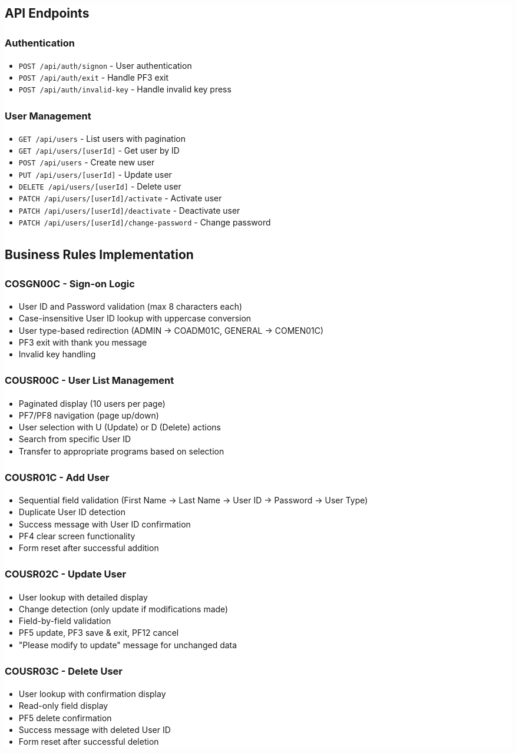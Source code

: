 ## API Endpoints

### Authentication
- `POST /api/auth/signon` - User authentication
- `POST /api/auth/exit` - Handle PF3 exit
- `POST /api/auth/invalid-key` - Handle invalid key press

### User Management
- `GET /api/users` - List users with pagination
- `GET /api/users/[userId]` - Get user by ID
- `POST /api/users` - Create new user
- `PUT /api/users/[userId]` - Update user
- `DELETE /api/users/[userId]` - Delete user
- `PATCH /api/users/[userId]/activate` - Activate user
- `PATCH /api/users/[userId]/deactivate` - Deactivate user
- `PATCH /api/users/[userId]/change-password` - Change password

## Business Rules Implementation

### COSGN00C - Sign-on Logic
- User ID and Password validation (max 8 characters each)
- Case-insensitive User ID lookup with uppercase conversion
- User type-based redirection (ADMIN → COADM01C, GENERAL → COMEN01C)
- PF3 exit with thank you message
- Invalid key handling

### COUSR00C - User List Management
- Paginated display (10 users per page)
- PF7/PF8 navigation (page up/down)
- User selection with U (Update) or D (Delete) actions
- Search from specific User ID
- Transfer to appropriate programs based on selection

### COUSR01C - Add User
- Sequential field validation (First Name → Last Name → User ID → Password → User Type)
- Duplicate User ID detection
- Success message with User ID confirmation
- PF4 clear screen functionality
- Form reset after successful addition

### COUSR02C - Update User
- User lookup with detailed display
- Change detection (only update if modifications made)
- Field-by-field validation
- PF5 update, PF3 save & exit, PF12 cancel
- "Please modify to update" message for unchanged data

### COUSR03C - Delete User
- User lookup with confirmation display
- Read-only field display
- PF5 delete confirmation
- Success message with deleted User ID
- Form reset after successful deletion

